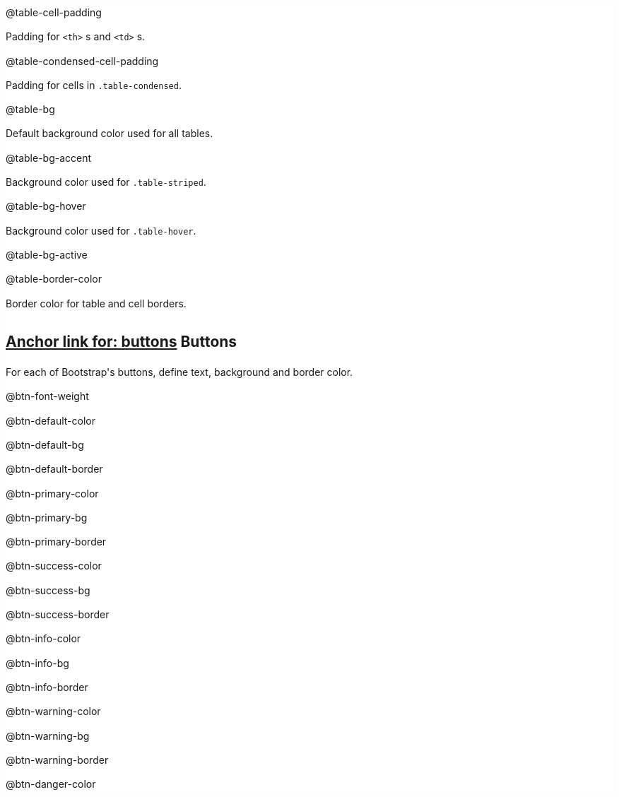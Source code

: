 @table-cell-padding

Padding for `<th>` s and `<td>` s.

@table-condensed-cell-padding

Padding for cells in `.table-condensed`.

@table-bg

Default background color used for all tables.

@table-bg-accent

Background color used for `.table-striped`.

@table-bg-hover

Background color used for `.table-hover`.

@table-bg-active

@table-border-color

Border color for table and cell borders.

## [Anchor link for: buttons](https://getbootstrap.com/docs/3.4/customize/\#buttons) Buttons

For each of Bootstrap's buttons, define text, background and border color.

@btn-font-weight

@btn-default-color

@btn-default-bg

@btn-default-border

@btn-primary-color

@btn-primary-bg

@btn-primary-border

@btn-success-color

@btn-success-bg

@btn-success-border

@btn-info-color

@btn-info-bg

@btn-info-border

@btn-warning-color

@btn-warning-bg

@btn-warning-border

@btn-danger-color
